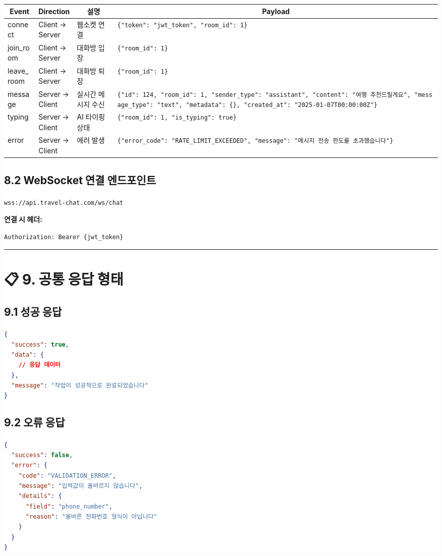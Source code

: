 | Event | Direction | 설명 | Payload |
|-------|-----------|------|---------|
| connect | Client → Server | 웹소켓 연결 | `{"token": "jwt_token", "room_id": 1}` |
| join_room | Client → Server | 대화방 입장 | `{"room_id": 1}` |
| leave_room | Client → Server | 대화방 퇴장 | `{"room_id": 1}` |
| message | Server → Client | 실시간 메시지 수신 | `{"id": 124, "room_id": 1, "sender_type": "assistant", "content": "여행 추천드릴게요", "message_type": "text", "metadata": {}, "created_at": "2025-01-07T00:00:00Z"}` |
| typing | Server → Client | AI 타이핑 상태 | `{"room_id": 1, "is_typing": true}` |
| error | Server → Client | 에러 발생 | `{"error_code": "RATE_LIMIT_EXCEEDED", "message": "메시지 전송 한도를 초과했습니다"}` |

## 8.2 WebSocket 연결 엔드포인트

```
wss://api.travel-chat.com/ws/chat
```

**연결 시 헤더:**
```
Authorization: Bearer {jwt_token}
```

---

# 📋 9. 공통 응답 형태

## 9.1 성공 응답

```json
{
  "success": true,
  "data": {
    // 응답 데이터
  },
  "message": "작업이 성공적으로 완료되었습니다"
}
```

## 9.2 오류 응답

```json
{
  "success": false,
  "error": {
    "code": "VALIDATION_ERROR",
    "message": "입력값이 올바르지 않습니다",
    "details": {
      "field": "phone_number",
      "reason": "올바른 전화번호 형식이 아닙니다"
    }
  }
}
```
